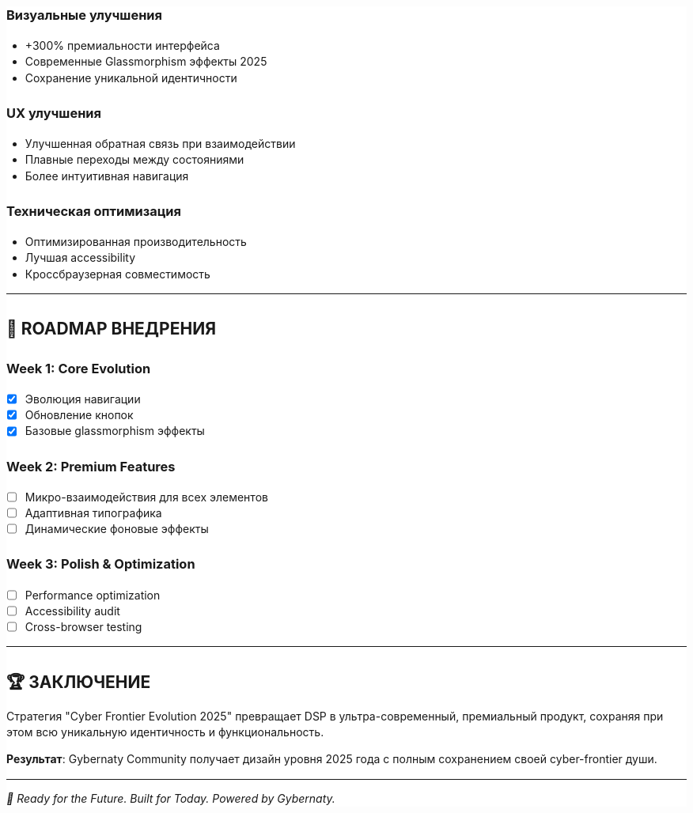 ### **Визуальные улучшения**
- +300% премиальности интерфейса
- Современные Glassmorphism эффекты 2025
- Сохранение уникальной идентичности

### **UX улучшения**
- Улучшенная обратная связь при взаимодействии
- Плавные переходы между состояниями
- Более интуитивная навигация

### **Техническая оптимизация**
- Оптимизированная производительность
- Лучшая accessibility
- Кроссбраузерная совместимость

---

## 🎯 **ROADMAP ВНЕДРЕНИЯ**

### **Week 1: Core Evolution**
- [x] Эволюция навигации
- [x] Обновление кнопок
- [x] Базовые glassmorphism эффекты

### **Week 2: Premium Features**
- [ ] Микро-взаимодействия для всех элементов
- [ ] Адаптивная типографика
- [ ] Динамические фоновые эффекты

### **Week 3: Polish & Optimization**
- [ ] Performance optimization
- [ ] Accessibility audit
- [ ] Cross-browser testing

---

## 🏆 **ЗАКЛЮЧЕНИЕ**

Стратегия "Cyber Frontier Evolution 2025" превращает DSP в ультра-современный, премиальный продукт, сохраняя при этом всю уникальную идентичность и функциональность.

**Результат**: Gybernaty Community получает дизайн уровня 2025 года с полным сохранением своей cyber-frontier души.

---

*🚀 Ready for the Future. Built for Today. Powered by Gybernaty.* 